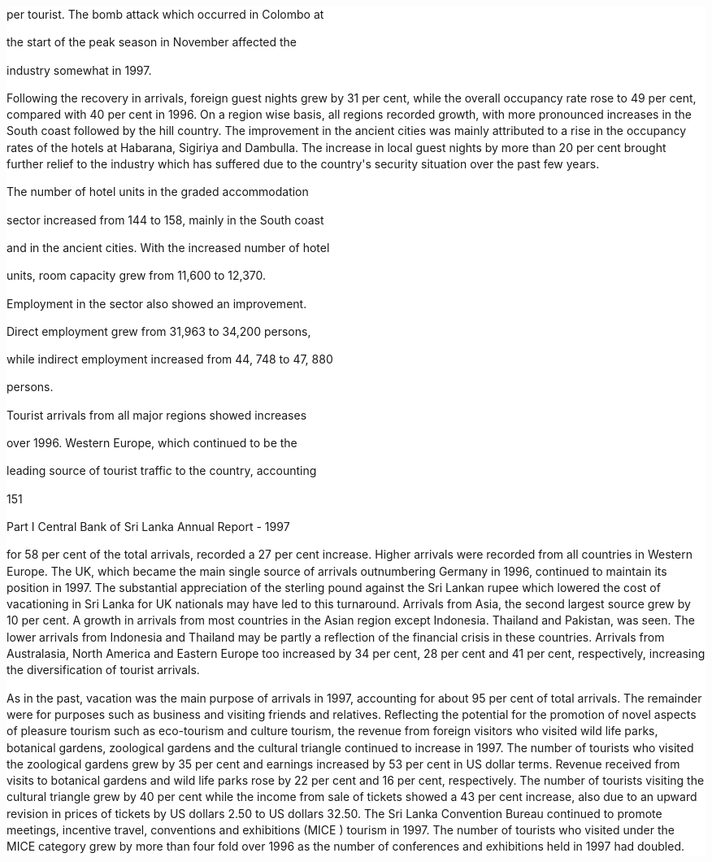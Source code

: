 per tourist. The bomb attack which occurred in Colombo at

the start of the peak season in November affected the

industry somewhat in 1997.

Following the recovery in arrivals, foreign guest nights grew by 31 per cent, while the overall occupancy rate rose to 49 per cent, compared with 40 per cent in 1996. On a region wise basis, all regions recorded growth, with more pronounced increases in the South coast followed by the hill country. The improvement in the ancient cities was mainly attributed to a rise in the occupancy rates of the hotels at Habarana, Sigiriya and Dambulla. The increase in local guest nights by more than 20 per cent brought further relief to the industry which has suffered due to the country's security situation over the past few years.

The number of hotel units in the graded accommodation

sector increased from 144 to 158, mainly in the South coast

and in the ancient cities. With the increased number of hotel

units, room capacity grew from 11,600 to 12,370.

Employment in the sector also showed an improvement.

Direct employment grew from 31,963 to 34,200 persons,

while indirect employment increased from 44, 748 to 47, 880

persons.

Tourist arrivals from all major regions showed increases

over 1996. Western Europe, which continued to be the

leading source of tourist traffic to the country, accounting

151

Part I Central Bank of Sri Lanka Annual Report - 1997

for 58 per cent of the total arrivals, recorded a 27 per cent increase. Higher arrivals were recorded from all countries in Western Europe. The UK, which became the main single source of arrivals outnumbering Germany in 1996, continued to maintain its position in 1997. The substantial appreciation of the sterling pound against the Sri Lankan rupee which lowered the cost of vacationing in Sri Lanka for UK nationals may have led to this turnaround. Arrivals from Asia, the second largest source grew by 10 per cent. A growth in arrivals from most countries in the Asian region except Indonesia. Thailand and Pakistan, was seen. The lower arrivals from Indonesia and Thailand may be partly a reflection of the financial crisis in these countries. Arrivals from Australasia, North America and Eastern Europe too increased by 34 per cent, 28 per cent and 41 per cent, respectively, increasing the diversification of tourist arrivals.

As in the past, vacation was the main purpose of arrivals in 1997, accounting for about 95 per cent of total arrivals. The remainder were for purposes such as business and visiting friends and relatives. Reflecting the potential for the promotion of novel aspects of pleasure tourism such as eco-tourism and culture tourism, the revenue from foreign visitors who visited wild life parks, botanical gardens, zoological gardens and the cultural triangle continued to increase in 1997. The number of tourists who visited the zoological gardens grew by 35 per cent and earnings increased by 53 per cent in US dollar terms. Revenue received from visits to botanical gardens and wild life parks rose by 22 per cent and 16 per cent, respectively. The number of tourists visiting the cultural triangle grew by 40 per cent while the income from sale of tickets showed a 43 per cent increase, also due to an upward revision in prices of tickets by US dollars 2.50 to US dollars 32.50. The Sri Lanka Convention Bureau continued to promote meetings, incentive travel, conventions and exhibitions (MICE ) tourism in 1997. The number of tourists who visited under the MICE category grew by more than four fold over 1996 as the number of conferences and exhibitions held in 1997 had doubled.
